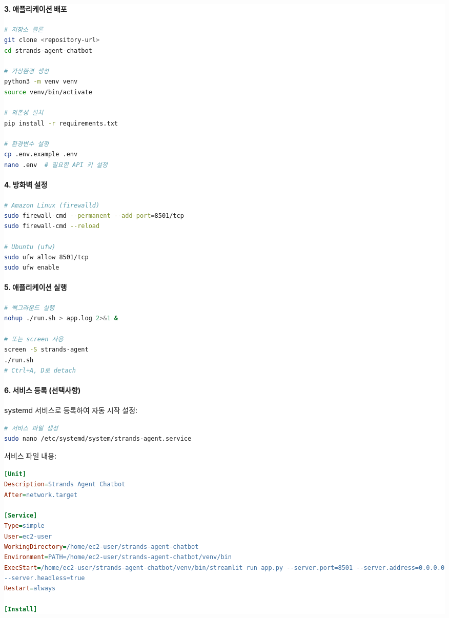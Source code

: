 #### 3. 애플리케이션 배포

```bash
# 저장소 클론
git clone <repository-url>
cd strands-agent-chatbot

# 가상환경 생성
python3 -m venv venv
source venv/bin/activate

# 의존성 설치
pip install -r requirements.txt

# 환경변수 설정
cp .env.example .env
nano .env  # 필요한 API 키 설정
```

#### 4. 방화벽 설정

```bash
# Amazon Linux (firewalld)
sudo firewall-cmd --permanent --add-port=8501/tcp
sudo firewall-cmd --reload

# Ubuntu (ufw)
sudo ufw allow 8501/tcp
sudo ufw enable
```

#### 5. 애플리케이션 실행

```bash
# 백그라운드 실행
nohup ./run.sh > app.log 2>&1 &

# 또는 screen 사용
screen -S strands-agent
./run.sh
# Ctrl+A, D로 detach
```

#### 6. 서비스 등록 (선택사항)

systemd 서비스로 등록하여 자동 시작 설정:

```bash
# 서비스 파일 생성
sudo nano /etc/systemd/system/strands-agent.service
```

서비스 파일 내용:
```ini
[Unit]
Description=Strands Agent Chatbot
After=network.target

[Service]
Type=simple
User=ec2-user
WorkingDirectory=/home/ec2-user/strands-agent-chatbot
Environment=PATH=/home/ec2-user/strands-agent-chatbot/venv/bin
ExecStart=/home/ec2-user/strands-agent-chatbot/venv/bin/streamlit run app.py --server.port=8501 --server.address=0.0.0.0 --server.headless=true
Restart=always

[Install]
```